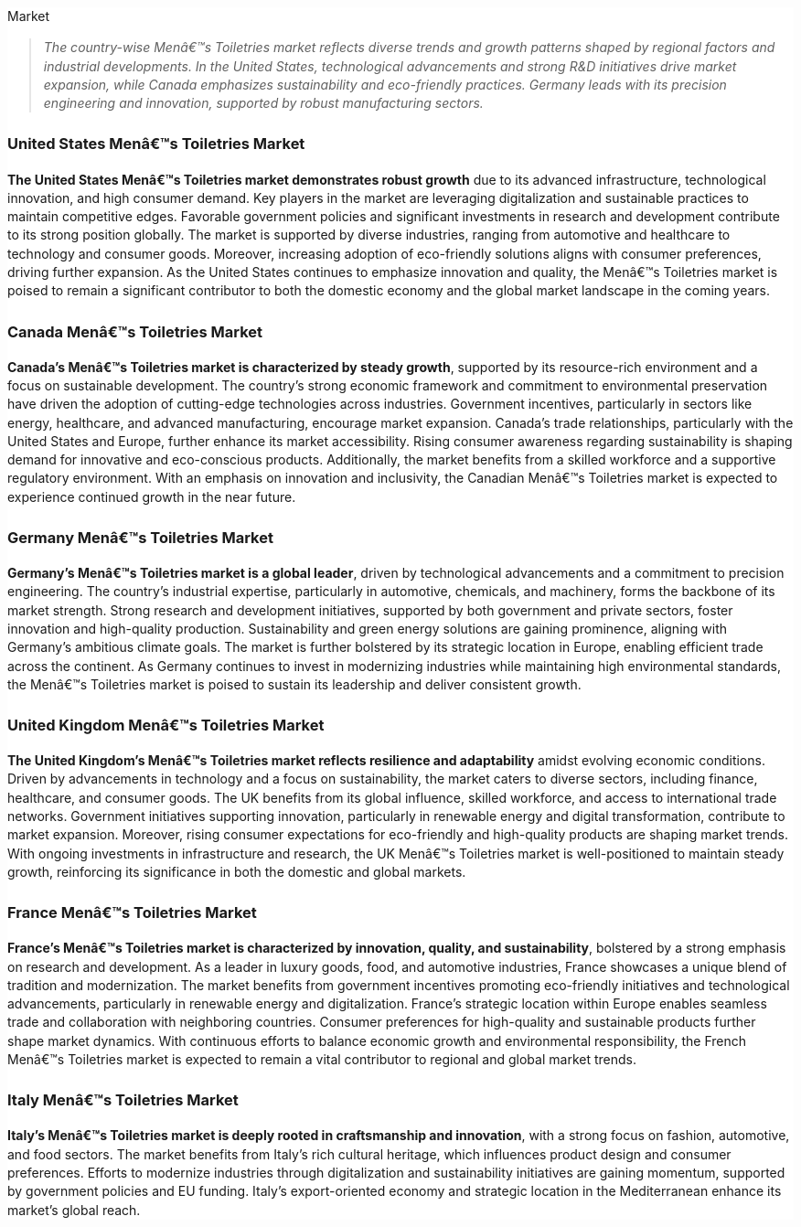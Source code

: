 Market<br /></span></h1><blockquote><p><em><span class="">The country-wise Menâ€™s Toiletries market reflects diverse trends and growth patterns shaped by regional factors and industrial developments. In the United States, technological advancements and strong R&amp;D initiatives drive market expansion, while Canada emphasizes sustainability and eco-friendly practices. Germany leads with its precision engineering and innovation, supported by robust manufacturing sectors.</span></em></p></blockquote><h3><strong>United States Menâ€™s Toiletries Market</strong></h3><p><strong>The United States Menâ€™s Toiletries market demonstrates robust growth</strong> due to its advanced infrastructure, technological innovation, and high consumer demand. Key players in the market are leveraging digitalization and sustainable practices to maintain competitive edges. Favorable government policies and significant investments in research and development contribute to its strong position globally. The market is supported by diverse industries, ranging from automotive and healthcare to technology and consumer goods. Moreover, increasing adoption of eco-friendly solutions aligns with consumer preferences, driving further expansion. As the United States continues to emphasize innovation and quality, the Menâ€™s Toiletries market is poised to remain a significant contributor to both the domestic economy and the global market landscape in the coming years.</p><h3><strong>Canada Menâ€™s Toiletries Market</strong></h3><p><strong>Canada&rsquo;s Menâ€™s Toiletries market is characterized by steady growth</strong>, supported by its resource-rich environment and a focus on sustainable development. The country&rsquo;s strong economic framework and commitment to environmental preservation have driven the adoption of cutting-edge technologies across industries. Government incentives, particularly in sectors like energy, healthcare, and advanced manufacturing, encourage market expansion. Canada&rsquo;s trade relationships, particularly with the United States and Europe, further enhance its market accessibility. Rising consumer awareness regarding sustainability is shaping demand for innovative and eco-conscious products. Additionally, the market benefits from a skilled workforce and a supportive regulatory environment. With an emphasis on innovation and inclusivity, the Canadian Menâ€™s Toiletries market is expected to experience continued growth in the near future.</p><h3><strong>Germany Menâ€™s Toiletries Market</strong></h3><p><strong>Germany&rsquo;s Menâ€™s Toiletries market is a global leader</strong>, driven by technological advancements and a commitment to precision engineering. The country&rsquo;s industrial expertise, particularly in automotive, chemicals, and machinery, forms the backbone of its market strength. Strong research and development initiatives, supported by both government and private sectors, foster innovation and high-quality production. Sustainability and green energy solutions are gaining prominence, aligning with Germany&rsquo;s ambitious climate goals. The market is further bolstered by its strategic location in Europe, enabling efficient trade across the continent. As Germany continues to invest in modernizing industries while maintaining high environmental standards, the Menâ€™s Toiletries market is poised to sustain its leadership and deliver consistent growth.</p><h3><strong>United Kingdom Menâ€™s Toiletries Market</strong></h3><p><strong>The United Kingdom&rsquo;s Menâ€™s Toiletries market reflects resilience and adaptability</strong> amidst evolving economic conditions. Driven by advancements in technology and a focus on sustainability, the market caters to diverse sectors, including finance, healthcare, and consumer goods. The UK benefits from its global influence, skilled workforce, and access to international trade networks. Government initiatives supporting innovation, particularly in renewable energy and digital transformation, contribute to market expansion. Moreover, rising consumer expectations for eco-friendly and high-quality products are shaping market trends. With ongoing investments in infrastructure and research, the UK Menâ€™s Toiletries market is well-positioned to maintain steady growth, reinforcing its significance in both the domestic and global markets.</p><h3><strong>France Menâ€™s Toiletries Market</strong></h3><p><strong>France&rsquo;s Menâ€™s Toiletries market is characterized by innovation, quality, and sustainability</strong>, bolstered by a strong emphasis on research and development. As a leader in luxury goods, food, and automotive industries, France showcases a unique blend of tradition and modernization. The market benefits from government incentives promoting eco-friendly initiatives and technological advancements, particularly in renewable energy and digitalization. France&rsquo;s strategic location within Europe enables seamless trade and collaboration with neighboring countries. Consumer preferences for high-quality and sustainable products further shape market dynamics. With continuous efforts to balance economic growth and environmental responsibility, the French Menâ€™s Toiletries market is expected to remain a vital contributor to regional and global market trends.</p><h3><strong>Italy Menâ€™s Toiletries Market</strong></h3><p><strong>Italy&rsquo;s Menâ€™s Toiletries market is deeply rooted in craftsmanship and innovation</strong>, with a strong focus on fashion, automotive, and food sectors. The market benefits from Italy&rsquo;s rich cultural heritage, which influences product design and consumer preferences. Efforts to modernize industries through digitalization and sustainability initiatives are gaining momentum, supported by government policies and EU funding. Italy&rsquo;s export-oriented economy and strategic location in the Mediterranean enhance its market&rsquo;s global reach.